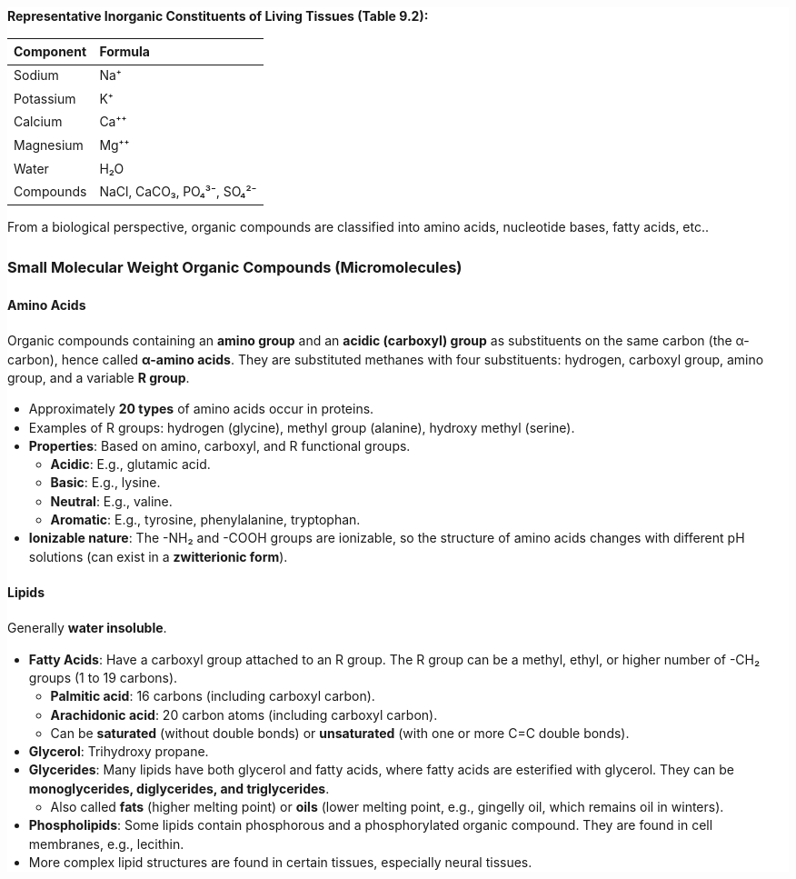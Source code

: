 **Representative Inorganic Constituents of Living Tissues (Table 9.2):**

| Component | Formula                   |
| :-------- | :------------------------ |
| Sodium    | Na⁺                       |
| Potassium | K⁺                        |
| Calcium   | Ca⁺⁺                      |
| Magnesium | Mg⁺⁺                      |
| Water     | H₂O                       |
| Compounds | NaCl, CaCO₃, PO₄³⁻, SO₄²⁻ |

From a biological perspective, organic compounds are classified into amino acids, nucleotide bases, fatty acids, etc..

### Small Molecular Weight Organic Compounds (Micromolecules)

#### Amino Acids

Organic compounds containing an **amino group** and an **acidic (carboxyl) group** as substituents on the same carbon (the α-carbon), hence called **α-amino acids**. They are substituted methanes with four substituents: hydrogen, carboxyl group, amino group, and a variable **R group**.

- Approximately **20 types** of amino acids occur in proteins.
- Examples of R groups: hydrogen (glycine), methyl group (alanine), hydroxy methyl (serine).
- **Properties**: Based on amino, carboxyl, and R functional groups.
     - **Acidic**: E.g., glutamic acid.
     - **Basic**: E.g., lysine.
     - **Neutral**: E.g., valine.
     - **Aromatic**: E.g., tyrosine, phenylalanine, tryptophan.
- **Ionizable nature**: The -NH₂ and -COOH groups are ionizable, so the structure of amino acids changes with different pH solutions (can exist in a **zwitterionic form**).

#### Lipids

Generally **water insoluble**.

- **Fatty Acids**: Have a carboxyl group attached to an R group. The R group can be a methyl, ethyl, or higher number of -CH₂ groups (1 to 19 carbons).
     - **Palmitic acid**: 16 carbons (including carboxyl carbon).
     - **Arachidonic acid**: 20 carbon atoms (including carboxyl carbon).
     - Can be **saturated** (without double bonds) or **unsaturated** (with one or more C=C double bonds).
- **Glycerol**: Trihydroxy propane.
- **Glycerides**: Many lipids have both glycerol and fatty acids, where fatty acids are esterified with glycerol. They can be **monoglycerides, diglycerides, and triglycerides**.
     - Also called **fats** (higher melting point) or **oils** (lower melting point, e.g., gingelly oil, which remains oil in winters).
- **Phospholipids**: Some lipids contain phosphorous and a phosphorylated organic compound. They are found in cell membranes, e.g., lecithin.
- More complex lipid structures are found in certain tissues, especially neural tissues.
